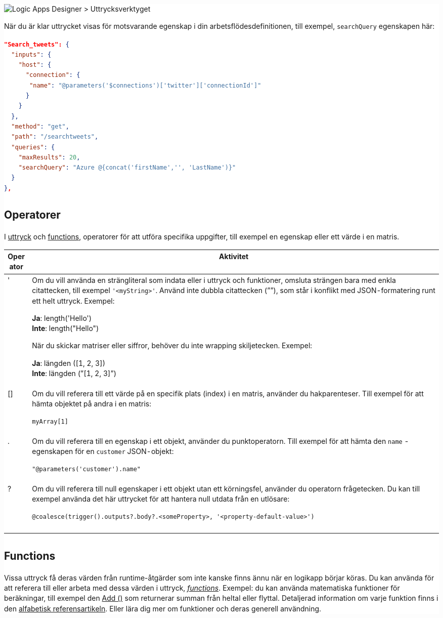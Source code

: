 ![Logic Apps Designer > Uttrycksverktyget](./media/logic-apps-workflow-definition-language/expression-builder.png)

När du är klar uttrycket visas för motsvarande egenskap i din arbetsflödesdefinitionen, till exempel, `searchQuery` egenskapen här:

```json
"Search_tweets": {
  "inputs": {
    "host": {
      "connection": {
       "name": "@parameters('$connections')['twitter']['connectionId']"
      }
    }
  },
  "method": "get",
  "path": "/searchtweets",
  "queries": {
    "maxResults": 20,
    "searchQuery": "Azure @{concat('firstName','', 'LastName')}"
  }
},
```

<a name="operators"></a>

## <a name="operators"></a>Operatorer

I [uttryck](#expressions) och [functions](#functions), operatorer för att utföra specifika uppgifter, till exempel en egenskap eller ett värde i en matris. 

| Operator | Aktivitet | 
|----------|------|
| ' | Om du vill använda en strängliteral som indata eller i uttryck och funktioner, omsluta strängen bara med enkla citattecken, till exempel `'<myString>'`. Använd inte dubbla citattecken (””), som står i konflikt med JSON-formatering runt ett helt uttryck. Exempel: <p>**Ja**: length('Hello') </br>**Inte**: length("Hello") <p>När du skickar matriser eller siffror, behöver du inte wrapping skiljetecken. Exempel: <p>**Ja**: längden ([1, 2, 3]) </br>**Inte**: längden (”[1, 2, 3]”) | 
| [] | Om du vill referera till ett värde på en specifik plats (index) i en matris, använder du hakparenteser. Till exempel för att hämta objektet på andra i en matris: <p>`myArray[1]` | 
| . | Om du vill referera till en egenskap i ett objekt, använder du punktoperatorn. Till exempel för att hämta den `name` -egenskapen för en `customer` JSON-objekt: <p>`"@parameters('customer').name"` | 
| ? | Om du vill referera till null egenskaper i ett objekt utan ett körningsfel, använder du operatorn frågetecken. Du kan till exempel använda det här uttrycket för att hantera null utdata från en utlösare: <p>`@coalesce(trigger().outputs?.body?.<someProperty>, '<property-default-value>')` | 
||| 

<a name="functions"></a>

## <a name="functions"></a>Functions

Vissa uttryck få deras värden från runtime-åtgärder som inte kanske finns ännu när en logikapp börjar köras. Du kan använda för att referera till eller arbeta med dessa värden i uttryck, [ *functions*](../logic-apps/workflow-definition-language-functions-reference.md). Exempel: du kan använda matematiska funktioner för beräkningar, till exempel den [Add ()](../logic-apps/workflow-definition-language-functions-reference.md#add) som returnerar summan från heltal eller flyttal. Detaljerad information om varje funktion finns i den [alfabetisk referensartikeln](../logic-apps/workflow-definition-language-functions-reference.md).
Eller lära dig mer om funktioner och deras generell användning.
